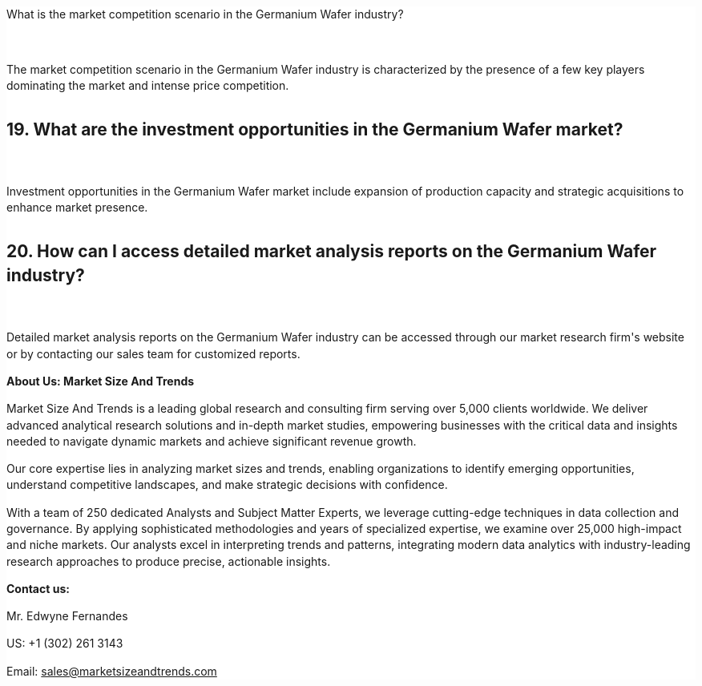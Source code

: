 What is the market competition scenario in the Germanium Wafer industry?</h2><p>&nbsp;</p><p>The market competition scenario in the Germanium Wafer industry is characterized by the presence of a few key players dominating the market and intense price competition.</p><h2>19. What are the investment opportunities in the Germanium Wafer market?</h2><p>&nbsp;</p><p>Investment opportunities in the Germanium Wafer market include expansion of production capacity and strategic acquisitions to enhance market presence.</p><h2>20. How can I access detailed market analysis reports on the Germanium Wafer industry?</h2><p>&nbsp;</p><p>Detailed market analysis reports on the Germanium Wafer industry can be accessed through our market research firm's website or by contacting our sales team for customized reports.</p></body></html></p><p><strong>About Us:&nbsp;Market Size And Trends</strong></p><p>Market Size And Trends&nbsp;is a leading global research and consulting firm serving over 5,000 clients worldwide. We deliver advanced analytical research solutions and in-depth market studies, empowering businesses with the critical data and insights needed to navigate dynamic markets and achieve significant revenue growth.</p><p>Our core expertise lies in analyzing market sizes and trends, enabling organizations to identify emerging opportunities, understand competitive landscapes, and make strategic decisions with confidence.</p><p>With a team of 250 dedicated Analysts and Subject Matter Experts, we leverage cutting-edge techniques in data collection and governance. By applying sophisticated methodologies and years of specialized expertise, we examine over 25,000 high-impact and niche markets. Our analysts excel in interpreting trends and patterns, integrating modern data analytics with industry-leading research approaches to produce precise, actionable insights.</p><p><strong>Contact us:</strong></p><p>Mr. Edwyne Fernandes</p><p>US: +1 (302) 261 3143</p><p>Email: <a href="mailto:sales@marketsizeandtrends.com">sales@marketsizeandtrends.com</a>&nbsp;</p>

